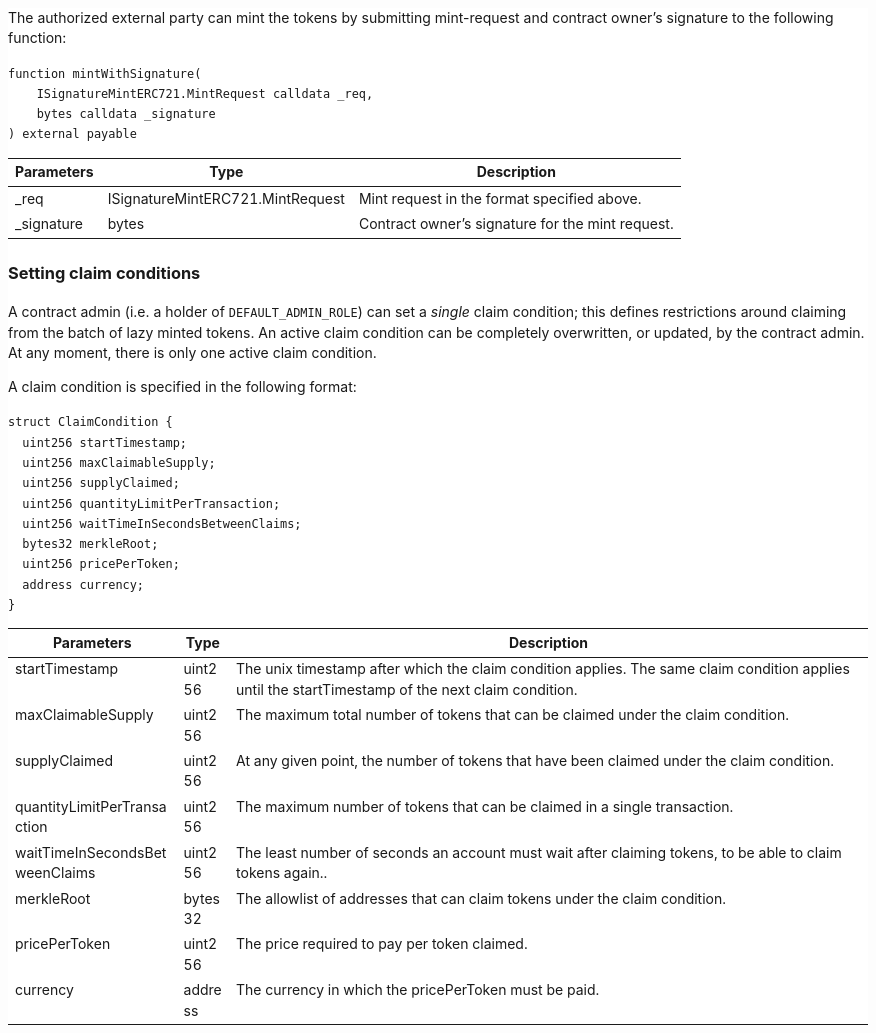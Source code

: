 The authorized external party can mint the tokens by submitting mint-request and contract owner’s signature to the following function:

```solidity
function mintWithSignature(
	ISignatureMintERC721.MintRequest calldata _req,
	bytes calldata _signature
) external payable
```

| Parameters  | Type                             | Description                                     |
| ----------- | -------------------------------- | ----------------------------------------------- |
| \_req       | ISignatureMintERC721.MintRequest | Mint request in the format specified above.     |
| \_signature | bytes                            | Contract owner’s signature for the mint request. |

### Setting claim conditions

A contract admin (i.e. a holder of `DEFAULT_ADMIN_ROLE`) can set a _single_ claim condition; this defines restrictions around claiming from the batch of lazy minted tokens. An active claim condition can be completely overwritten, or updated, by the contract admin. At any moment, there is only one active claim condition.

A claim condition is specified in the following format:

```solidity
struct ClaimCondition {
  uint256 startTimestamp;
  uint256 maxClaimableSupply;
  uint256 supplyClaimed;
  uint256 quantityLimitPerTransaction;
  uint256 waitTimeInSecondsBetweenClaims;
  bytes32 merkleRoot;
  uint256 pricePerToken;
  address currency;
}
```

| Parameters                     | Type    | Description                                                                                                                                        |
| ------------------------------ | ------- | -------------------------------------------------------------------------------------------------------------------------------------------------- |
| startTimestamp                 | uint256 | The unix timestamp after which the claim condition applies. The same claim condition applies until the startTimestamp of the next claim condition. |
| maxClaimableSupply             | uint256 | The maximum total number of tokens that can be claimed under the claim condition.                                                                  |
| supplyClaimed                  | uint256 | At any given point, the number of tokens that have been claimed under the claim condition.                                                         |
| quantityLimitPerTransaction    | uint256 | The maximum number of tokens that can be claimed in a single transaction.                                                                          |
| waitTimeInSecondsBetweenClaims | uint256 | The least number of seconds an account must wait after claiming tokens, to be able to claim tokens again..                                         |
| merkleRoot                     | bytes32 | The allowlist of addresses that can claim tokens under the claim condition.                                                                        |
| pricePerToken                  | uint256 | The price required to pay per token claimed.                                                                                                       |
| currency                       | address | The currency in which the pricePerToken must be paid.                                                                                              |
